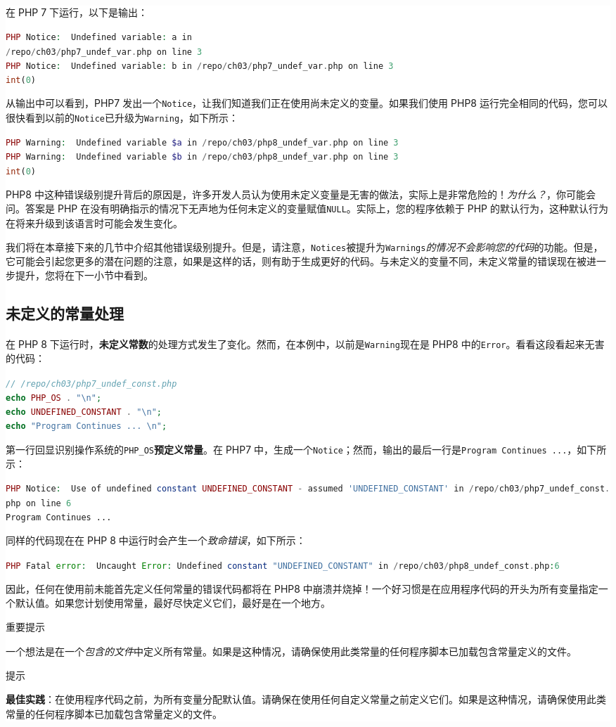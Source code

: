 在 PHP 7 下运行，以下是输出：

```php
PHP Notice:  Undefined variable: a in
/repo/ch03/php7_undef_var.php on line 3
PHP Notice:  Undefined variable: b in /repo/ch03/php7_undef_var.php on line 3
int(0)
```

从输出中可以看到，PHP7 发出一个`Notice`，让我们知道我们正在使用尚未定义的变量。如果我们使用 PHP8 运行完全相同的代码，您可以很快看到以前的`Notice`已升级为`Warning`，如下所示：

```php
PHP Warning:  Undefined variable $a in /repo/ch03/php8_undef_var.php on line 3
PHP Warning:  Undefined variable $b in /repo/ch03/php8_undef_var.php on line 3
int(0)
```

PHP8 中这种错误级别提升背后的原因是，许多开发人员认为使用未定义变量是无害的做法，实际上是非常危险的！*为什么？*，你可能会问。答案是 PHP 在没有明确指示的情况下无声地为任何未定义的变量赋值`NULL`。实际上，您的程序依赖于 PHP 的默认行为，这种默认行为在将来升级到该语言时可能会发生变化。

我们将在本章接下来的几节中介绍其他错误级别提升。但是，请注意，`Notices`被提升为`Warnings`*的情况不会影响您的代码*的功能。但是，它可能会引起您更多的潜在问题的注意，如果是这样的话，则有助于生成更好的代码。与未定义的变量不同，未定义常量的错误现在被进一步提升，您将在下一小节中看到。

## 未定义的常量处理

在 PHP 8 下运行时，**未定义常数**的处理方式发生了变化。然而，在本例中，以前是`Warning`现在是 PHP8 中的`Error`。看看这段看起来无害的代码：

```php
// /repo/ch03/php7_undef_const.php
echo PHP_OS . "\n";
echo UNDEFINED_CONSTANT . "\n";
echo "Program Continues ... \n";
```

第一行回显识别操作系统的`PHP_OS`**预定义常量**。在 PHP7 中，生成一个`Notice`；然而，输出的最后一行是`Program Continues ...`，如下所示：

```php
PHP Notice:  Use of undefined constant UNDEFINED_CONSTANT - assumed 'UNDEFINED_CONSTANT' in /repo/ch03/php7_undef_const.php on line 6
Program Continues ... 
```

同样的代码现在在 PHP 8 中运行时会产生一个*致命错误*，如下所示：

```php
PHP Fatal error:  Uncaught Error: Undefined constant "UNDEFINED_CONSTANT" in /repo/ch03/php8_undef_const.php:6
```

因此，任何在使用前未能首先定义任何常量的错误代码都将在 PHP8 中崩溃并烧掉！一个好习惯是在应用程序代码的开头为所有变量指定一个默认值。如果您计划使用常量，最好尽快定义它们，最好是在一个地方。

重要提示

一个想法是在一个*包含的文件*中定义所有常量。如果是这种情况，请确保使用此类常量的任何程序脚本已加载包含常量定义的文件。

提示

**最佳实践**：在使用程序代码之前，为所有变量分配默认值。请确保在使用任何自定义常量之前定义它们。如果是这种情况，请确保使用此类常量的任何程序脚本已加载包含常量定义的文件。
